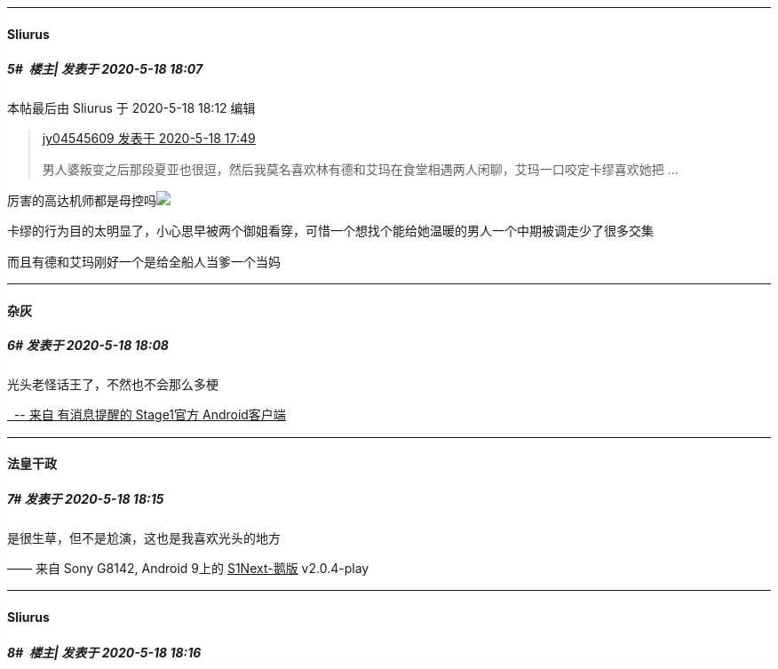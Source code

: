 -----

####  Sliurus  
##### 5#         楼主| 发表于 2020-5-18 18:07



 本帖最后由 Sliurus 于 2020-5-18 18:12 编辑 
<blockquote><a href="httphttps://bbs.saraba1st.com/2b/forum.php?mod=redirect&amp;goto=findpost&amp;pid=47465966&amp;ptid=1935939" target="_blank">jy04545609 发表于 2020-5-18 17:49</a>

男人婆叛变之后那段夏亚也很逗，然后我莫名喜欢林有德和艾玛在食堂相遇两人闲聊，艾玛一口咬定卡缪喜欢她把 ...</blockquote>
厉害的高达机师都是母控吗<img src="https://static.saraba1st.com/image/smiley/face2017/066.png" referrerpolicy="no-referrer">

卡缪的行为目的太明显了，小心思早被两个御姐看穿，可惜一个想找个能给她温暖的男人一个中期被调走少了很多交集

而且有德和艾玛刚好一个是给全船人当爹一个当妈







-----

####  杂灰  
##### 6#       发表于 2020-5-18 18:08




光头老怪话王了，不然也不会那么多梗

[  -- 来自 有消息提醒的 Stage1官方 Android客户端](https://www.coolapk.com/apk/140634)







-----

####  法皇干政  
##### 7#       发表于 2020-5-18 18:15




是很生草，但不是尬演，这也是我喜欢光头的地方

—— 来自 Sony G8142, Android 9上的 [S1Next-鹅版](https://github.com/ykrank/S1-Next/releases) v2.0.4-play







-----

####  Sliurus  
##### 8#         楼主| 发表于 2020-5-18 18:16

